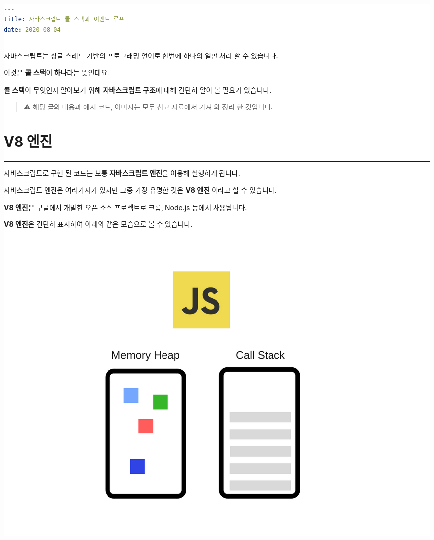 ```yaml
---
title: 자바스크립트 콜 스택과 이벤트 루프
date: 2020-08-04
---
```

자바스크립트는 싱글 스레드 기반의 프로그래밍 언어로 한번에 하나의 일만 처리 할 수 있습니다.

이것은 **콜 스택**이 **하나**라는 뜻인데요.

**콜 스택**이 무엇인지 알아보기 위해 **자바스크립트 구조**에 대해 간단히 알아 볼 필요가 있습니다.

> ⚠️ 해당 글의 내용과 예시 코드, 이미지는 모두 참고 자료에서 가져 와 정리 한 것입니다.

# V8 엔진

---

자바스크립트로 구현 된 코드는 보통 **자바스크립트 엔진**을 이용해 실행하게 됩니다.

자바스크립트 엔진은 여러가지가 있지만 그중 가장 유명한 것은 **V8 엔진** 이라고 할 수 있습니다.

**V8 엔진**은 구글에서 개발한 오픈 소스 프로젝트로 크롬, Node.js 등에서 사용됩니다.

**V8 엔진**은 간단히 표시하여 아래와 같은 모습으로 볼 수 있습니다.

![](1_X21ybPxqBtfRV5v9rD9J1A.png)
